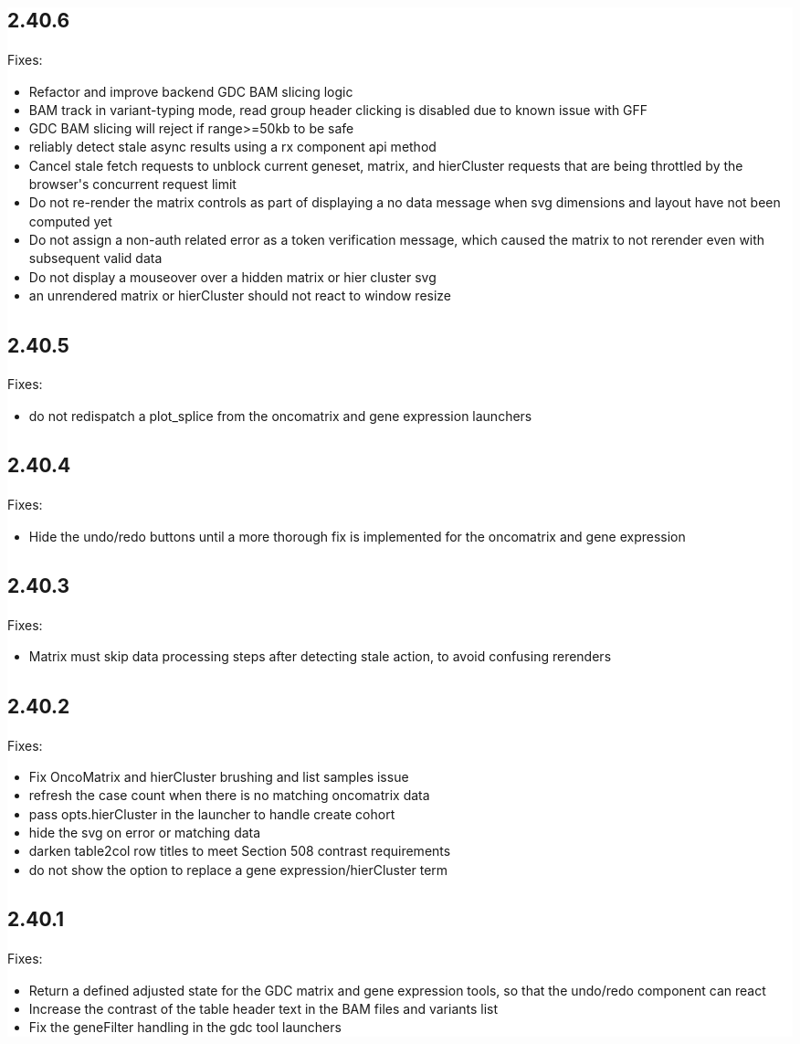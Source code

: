 
## 2.40.6

Fixes:
- Refactor and improve backend GDC BAM slicing logic
- BAM track in variant-typing mode, read group header clicking is disabled due to known issue with GFF
- GDC BAM slicing will reject if range>=50kb to be safe
- reliably detect stale async results using a rx component api method
- Cancel stale fetch requests to unblock current geneset, matrix, and hierCluster requests that are being throttled by the browser's concurrent request limit
- Do not re-render the matrix controls as part of displaying a no data message when svg dimensions and layout have not been computed yet
- Do not assign a non-auth related error as a token verification message, which caused the matrix to not rerender even with subsequent valid data
- Do not display a mouseover over a hidden matrix or hier cluster svg
- an unrendered matrix or hierCluster should not react to window resize


## 2.40.5

Fixes:
- do not redispatch a plot_splice from the oncomatrix and gene expression launchers

## 2.40.4

Fixes:
- Hide the undo/redo buttons until a more thorough fix is implemented for the oncomatrix and gene expression

## 2.40.3

Fixes:
- Matrix must skip data processing steps after detecting stale action, to avoid confusing rerenders   

## 2.40.2

Fixes:
- Fix OncoMatrix and hierCluster brushing and list samples issue
- refresh the case count when there is no matching oncomatrix data
- pass opts.hierCluster in the launcher to handle create cohort
- hide the svg on error or matching data
- darken table2col row titles to meet Section 508 contrast requirements
- do not show the option to replace a gene expression/hierCluster term


## 2.40.1

Fixes:
- Return a defined adjusted state for the GDC matrix and gene expression tools, so that the undo/redo component can react
- Increase the contrast of the table header text in the BAM files and variants list
- Fix the geneFilter handling in the gdc tool launchers

